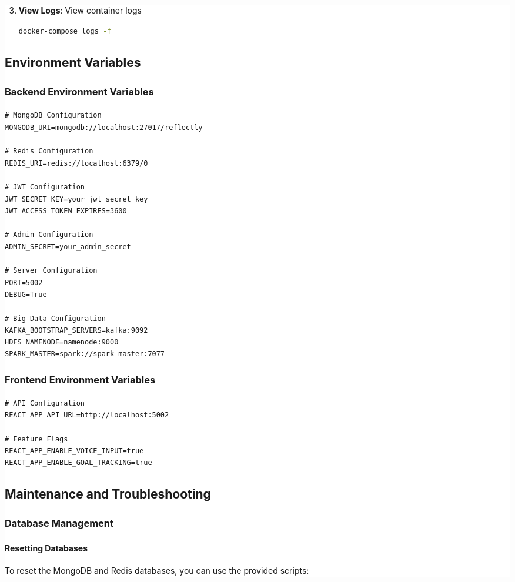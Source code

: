 3. **View Logs**: View container logs
   ```bash
   docker-compose logs -f
   ```

## Environment Variables

### Backend Environment Variables

```
# MongoDB Configuration
MONGODB_URI=mongodb://localhost:27017/reflectly

# Redis Configuration
REDIS_URI=redis://localhost:6379/0

# JWT Configuration
JWT_SECRET_KEY=your_jwt_secret_key
JWT_ACCESS_TOKEN_EXPIRES=3600

# Admin Configuration
ADMIN_SECRET=your_admin_secret

# Server Configuration
PORT=5002
DEBUG=True

# Big Data Configuration
KAFKA_BOOTSTRAP_SERVERS=kafka:9092
HDFS_NAMENODE=namenode:9000
SPARK_MASTER=spark://spark-master:7077
```

### Frontend Environment Variables

```
# API Configuration
REACT_APP_API_URL=http://localhost:5002

# Feature Flags
REACT_APP_ENABLE_VOICE_INPUT=true
REACT_APP_ENABLE_GOAL_TRACKING=true
```

## Maintenance and Troubleshooting

### Database Management

#### Resetting Databases

To reset the MongoDB and Redis databases, you can use the provided scripts:
